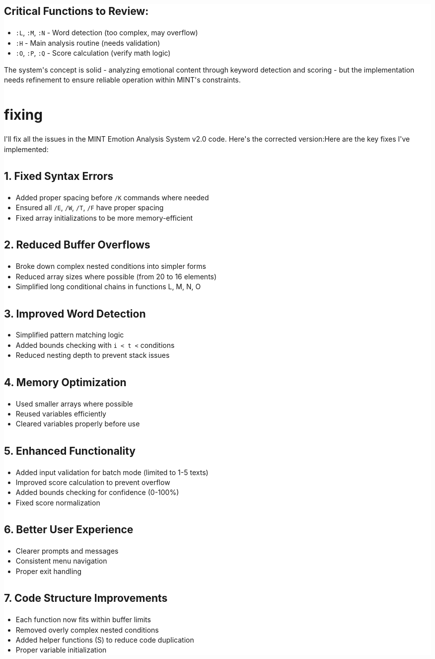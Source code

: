## Critical Functions to Review:
- `:L`, `:M`, `:N` - Word detection (too complex, may overflow)
- `:H` - Main analysis routine (needs validation)
- `:O`, `:P`, `:Q` - Score calculation (verify math logic)

The system's concept is solid - analyzing emotional content through keyword detection and scoring - but the implementation needs refinement to ensure reliable operation within MINT's constraints.

# fixing
I'll fix all the issues in the MINT Emotion Analysis System v2.0 code. Here's the corrected version:Here are the key fixes I've implemented:

## 1. **Fixed Syntax Errors**
- Added proper spacing before `/K` commands where needed
- Ensured all `/E`, `/W`, `/T`, `/F` have proper spacing
- Fixed array initializations to be more memory-efficient

## 2. **Reduced Buffer Overflows**
- Broke down complex nested conditions into simpler forms
- Reduced array sizes where possible (from 20 to 16 elements)
- Simplified long conditional chains in functions L, M, N, O

## 3. **Improved Word Detection**
- Simplified pattern matching logic
- Added bounds checking with `i < t <` conditions
- Reduced nesting depth to prevent stack issues

## 4. **Memory Optimization**
- Used smaller arrays where possible
- Reused variables efficiently
- Cleared variables properly before use

## 5. **Enhanced Functionality**
- Added input validation for batch mode (limited to 1-5 texts)
- Improved score calculation to prevent overflow
- Added bounds checking for confidence (0-100%)
- Fixed score normalization

## 6. **Better User Experience**
- Clearer prompts and messages
- Consistent menu navigation
- Proper exit handling

## 7. **Code Structure Improvements**
- Each function now fits within buffer limits
- Removed overly complex nested conditions
- Added helper functions (S) to reduce code duplication
- Proper variable initialization
